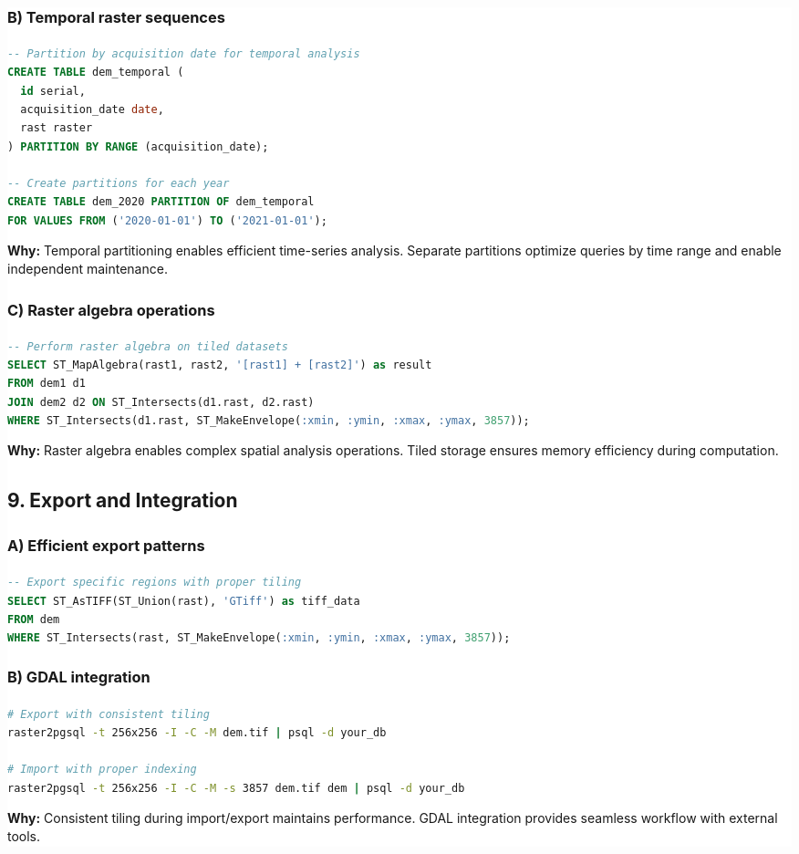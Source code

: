 ### B) Temporal raster sequences

```sql
-- Partition by acquisition date for temporal analysis
CREATE TABLE dem_temporal (
  id serial,
  acquisition_date date,
  rast raster
) PARTITION BY RANGE (acquisition_date);

-- Create partitions for each year
CREATE TABLE dem_2020 PARTITION OF dem_temporal 
FOR VALUES FROM ('2020-01-01') TO ('2021-01-01');
```

**Why:** Temporal partitioning enables efficient time-series analysis. Separate partitions optimize queries by time range and enable independent maintenance.

### C) Raster algebra operations

```sql
-- Perform raster algebra on tiled datasets
SELECT ST_MapAlgebra(rast1, rast2, '[rast1] + [rast2]') as result
FROM dem1 d1
JOIN dem2 d2 ON ST_Intersects(d1.rast, d2.rast)
WHERE ST_Intersects(d1.rast, ST_MakeEnvelope(:xmin, :ymin, :xmax, :ymax, 3857));
```

**Why:** Raster algebra enables complex spatial analysis operations. Tiled storage ensures memory efficiency during computation.

## 9. Export and Integration

### A) Efficient export patterns

```sql
-- Export specific regions with proper tiling
SELECT ST_AsTIFF(ST_Union(rast), 'GTiff') as tiff_data
FROM dem
WHERE ST_Intersects(rast, ST_MakeEnvelope(:xmin, :ymin, :xmax, :ymax, 3857));
```

### B) GDAL integration

```bash
# Export with consistent tiling
raster2pgsql -t 256x256 -I -C -M dem.tif | psql -d your_db

# Import with proper indexing
raster2pgsql -t 256x256 -I -C -M -s 3857 dem.tif dem | psql -d your_db
```

**Why:** Consistent tiling during import/export maintains performance. GDAL integration provides seamless workflow with external tools.
